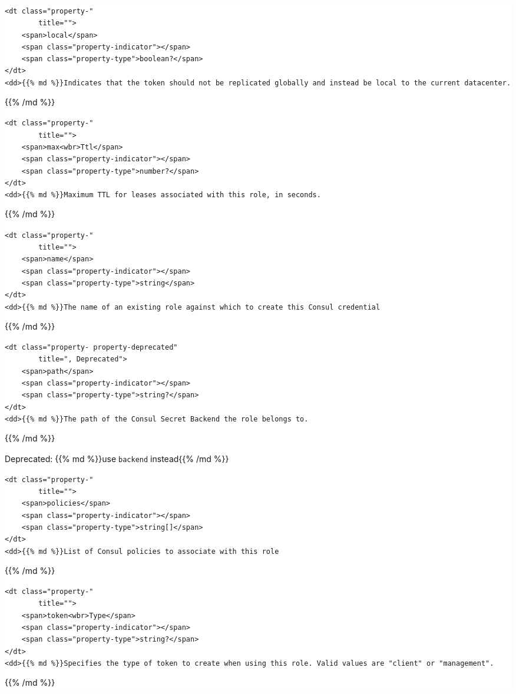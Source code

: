     <dt class="property-"
            title="">
        <span>local</span>
        <span class="property-indicator"></span>
        <span class="property-type">boolean?</span>
    </dt>
    <dd>{{% md %}}Indicates that the token should not be replicated globally and instead be local to the current datacenter.
{{% /md %}}</dd>

    <dt class="property-"
            title="">
        <span>max<wbr>Ttl</span>
        <span class="property-indicator"></span>
        <span class="property-type">number?</span>
    </dt>
    <dd>{{% md %}}Maximum TTL for leases associated with this role, in seconds.
{{% /md %}}</dd>

    <dt class="property-"
            title="">
        <span>name</span>
        <span class="property-indicator"></span>
        <span class="property-type">string</span>
    </dt>
    <dd>{{% md %}}The name of an existing role against which to create this Consul credential
{{% /md %}}</dd>

    <dt class="property- property-deprecated"
            title=", Deprecated">
        <span>path</span>
        <span class="property-indicator"></span>
        <span class="property-type">string?</span>
    </dt>
    <dd>{{% md %}}The path of the Consul Secret Backend the role belongs to.
{{% /md %}}<p class="property-message">Deprecated: {{% md %}}use `backend` instead{{% /md %}}</p></dd>

    <dt class="property-"
            title="">
        <span>policies</span>
        <span class="property-indicator"></span>
        <span class="property-type">string[]</span>
    </dt>
    <dd>{{% md %}}List of Consul policies to associate with this role
{{% /md %}}</dd>

    <dt class="property-"
            title="">
        <span>token<wbr>Type</span>
        <span class="property-indicator"></span>
        <span class="property-type">string?</span>
    </dt>
    <dd>{{% md %}}Specifies the type of token to create when using this role. Valid values are "client" or "management".
{{% /md %}}</dd>
